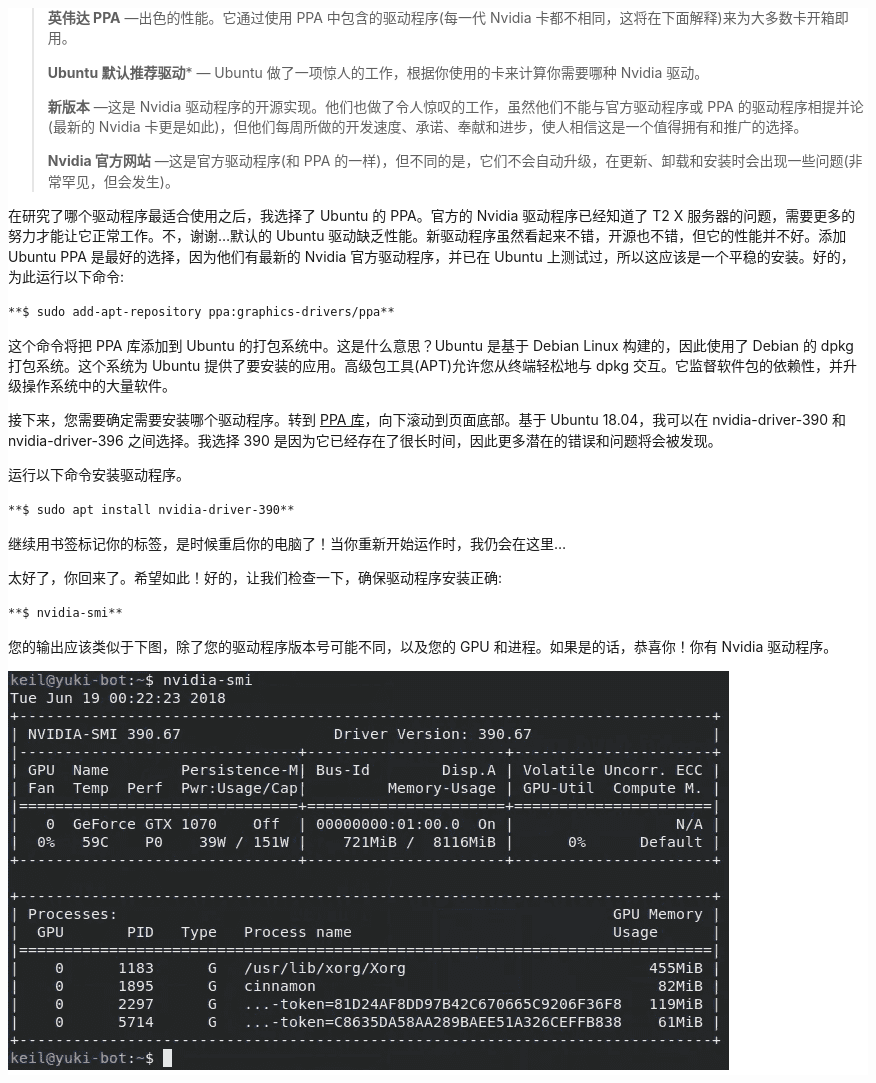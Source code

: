 > **英伟达 PPA** —出色的性能。它通过使用 PPA 中包含的驱动程序(每一代 Nvidia 卡都不相同，这将在下面解释)来为大多数卡开箱即用。
> 
> **Ubuntu 默认推荐驱动*** — Ubuntu 做了一项惊人的工作，根据你使用的卡来计算你需要哪种 Nvidia 驱动。
> 
> **新版本** —这是 Nvidia 驱动程序的开源实现。他们也做了令人惊叹的工作，虽然他们不能与官方驱动程序或 PPA 的驱动程序相提并论(最新的 Nvidia 卡更是如此)，但他们每周所做的开发速度、承诺、奉献和进步，使人相信这是一个值得拥有和推广的选择。
> 
> **Nvidia 官方网站** —这是官方驱动程序(和 PPA 的一样)，但不同的是，它们不会自动升级，在更新、卸载和安装时会出现一些问题(非常罕见，但会发生)。

在研究了哪个驱动程序最适合使用之后，我选择了 Ubuntu 的 PPA。官方的 Nvidia 驱动程序已经知道了 T2 X 服务器的问题，需要更多的努力才能让它正常工作。不，谢谢…默认的 Ubuntu 驱动缺乏性能。新驱动程序虽然看起来不错，开源也不错，但它的性能并不好。添加 Ubuntu PPA 是最好的选择，因为他们有最新的 Nvidia 官方驱动程序，并已在 Ubuntu 上测试过，所以这应该是一个平稳的安装。好的，为此运行以下命令:

```
**$ sudo add-apt-repository ppa:graphics-drivers/ppa**
```

这个命令将把 PPA 库添加到 Ubuntu 的打包系统中。这是什么意思？Ubuntu 是基于 Debian Linux 构建的，因此使用了 Debian 的 dpkg 打包系统。这个系统为 Ubuntu 提供了要安装的应用。高级包工具(APT)允许您从终端轻松地与 dpkg 交互。它监督软件包的依赖性，并升级操作系统中的大量软件。

接下来，您需要确定需要安装哪个驱动程序。转到 [PPA 库](https://launchpad.net/~graphics-drivers/+archive/ubuntu/ppa)，向下滚动到页面底部。基于 Ubuntu 18.04，我可以在 nvidia-driver-390 和 nvidia-driver-396 之间选择。我选择 390 是因为它已经存在了很长时间，因此更多潜在的错误和问题将会被发现。

运行以下命令安装驱动程序。

```
**$ sudo apt install nvidia-driver-390**
```

继续用书签标记你的标签，是时候重启你的电脑了！当你重新开始运作时，我仍会在这里…

太好了，你回来了。希望如此！好的，让我们检查一下，确保驱动程序安装正确:

```
**$ nvidia-smi**
```

您的输出应该类似于下图，除了您的驱动程序版本号可能不同，以及您的 GPU 和进程。如果是的话，恭喜你！你有 Nvidia 驱动程序。

![](img/f17543d56b30e4ee6369b259ede0afa4.png)
